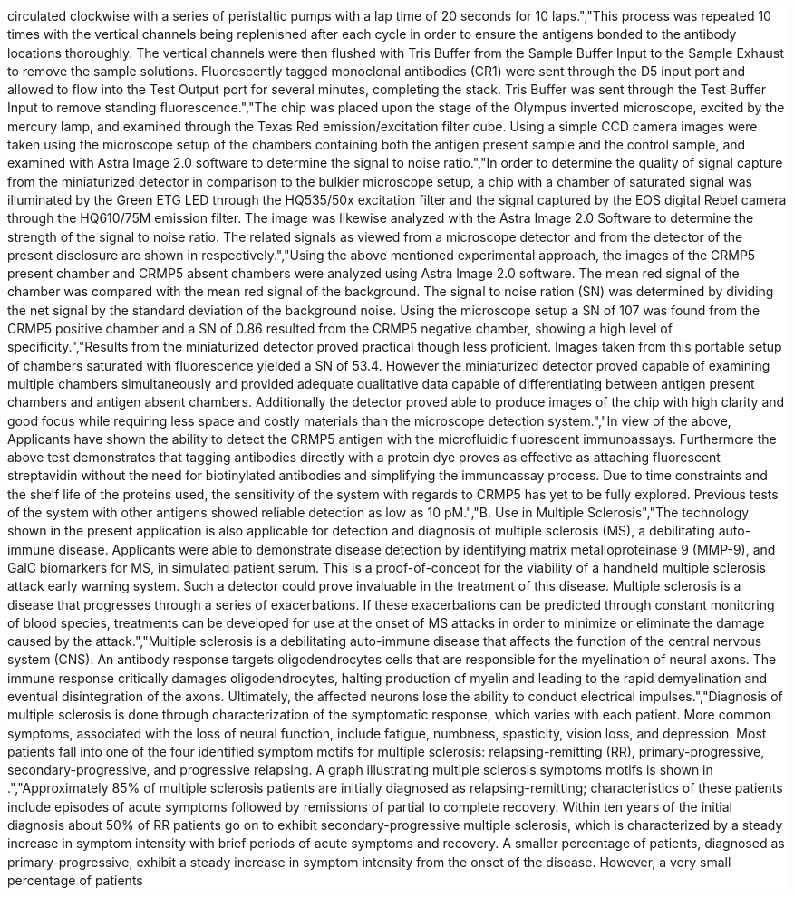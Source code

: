 circulated clockwise with a series of peristaltic pumps with a lap time of 20 seconds for 10 laps.","This process was repeated 10 times with the vertical channels being replenished after each cycle in order to ensure the antigens bonded to the antibody locations thoroughly. The vertical channels were then flushed with Tris Buffer from the Sample Buffer Input to the Sample Exhaust to remove the sample solutions. Fluorescently tagged monoclonal antibodies (CR1) were sent through the D5 input port and allowed to flow into the Test Output port for several minutes, completing the stack. Tris Buffer was sent through the Test Buffer Input to remove standing fluorescence.","The chip was placed upon the stage of the Olympus inverted microscope, excited by the mercury lamp, and examined through the Texas Red emission\/excitation filter cube. Using a simple CCD camera images were taken using the microscope setup of the chambers containing both the antigen present sample and the control sample, and examined with Astra Image 2.0 software to determine the signal to noise ratio.","In order to determine the quality of signal capture from the miniaturized detector in comparison to the bulkier microscope setup, a chip with a chamber of saturated signal was illuminated by the Green ETG LED through the HQ535\/50x excitation filter and the signal captured by the EOS digital Rebel camera through the HQ610\/75M emission filter. The image was likewise analyzed with the Astra Image 2.0 Software to determine the strength of the signal to noise ratio. The related signals as viewed from a microscope detector and from the detector of the present disclosure are shown in  respectively.","Using the above mentioned experimental approach, the images of the CRMP5 present chamber and CRMP5 absent chambers were analyzed using Astra Image 2.0 software. The mean red signal of the chamber was compared with the mean red signal of the background. The signal to noise ration (SN) was determined by dividing the net signal by the standard deviation of the background noise. Using the microscope setup a SN of 107 was found from the CRMP5 positive chamber and a SN of 0.86 resulted from the CRMP5 negative chamber, showing a high level of specificity.","Results from the miniaturized detector proved practical though less proficient. Images taken from this portable setup of chambers saturated with fluorescence yielded a SN of 53.4. However the miniaturized detector proved capable of examining multiple chambers simultaneously and provided adequate qualitative data capable of differentiating between antigen present chambers and antigen absent chambers. Additionally the detector proved able to produce images of the chip with high clarity and good focus while requiring less space and costly materials than the microscope detection system.","In view of the above, Applicants have shown the ability to detect the CRMP5 antigen with the microfluidic fluorescent immunoassays. Furthermore the above test demonstrates that tagging antibodies directly with a protein dye proves as effective as attaching fluorescent streptavidin without the need for biotinylated antibodies and simplifying the immunoassay process. Due to time constraints and the shelf life of the proteins used, the sensitivity of the system with regards to CRMP5 has yet to be fully explored. Previous tests of the system with other antigens showed reliable detection as low as 10 pM.","B. Use in Multiple Sclerosis","The technology shown in the present application is also applicable for detection and diagnosis of multiple sclerosis (MS), a debilitating auto-immune disease. Applicants were able to demonstrate disease detection by identifying matrix metalloproteinase 9 (MMP-9), and GalC biomarkers for MS, in simulated patient serum. This is a proof-of-concept for the viability of a handheld multiple sclerosis attack early warning system. Such a detector could prove invaluable in the treatment of this disease. Multiple sclerosis is a disease that progresses through a series of exacerbations. If these exacerbations can be predicted through constant monitoring of blood species, treatments can be developed for use at the onset of MS attacks in order to minimize or eliminate the damage caused by the attack.","Multiple sclerosis is a debilitating auto-immune disease that affects the function of the central nervous system (CNS). An antibody response targets oligodendrocytes cells that are responsible for the myelination of neural axons. The immune response critically damages oligodendrocytes, halting production of myelin and leading to the rapid demyelination and eventual disintegration of the axons. Ultimately, the affected neurons lose the ability to conduct electrical impulses.","Diagnosis of multiple sclerosis is done through characterization of the symptomatic response, which varies with each patient. More common symptoms, associated with the loss of neural function, include fatigue, numbness, spasticity, vision loss, and depression. Most patients fall into one of the four identified symptom motifs for multiple sclerosis: relapsing-remitting (RR), primary-progressive, secondary-progressive, and progressive relapsing. A graph illustrating multiple sclerosis symptoms motifs is shown in .","Approximately 85% of multiple sclerosis patients are initially diagnosed as relapsing-remitting; characteristics of these patients include episodes of acute symptoms followed by remissions of partial to complete recovery. Within ten years of the initial diagnosis about 50% of RR patients go on to exhibit secondary-progressive multiple sclerosis, which is characterized by a steady increase in symptom intensity with brief periods of acute symptoms and recovery. A smaller percentage of patients, diagnosed as primary-progressive, exhibit a steady increase in symptom intensity from the onset of the disease. However, a very small percentage of patients